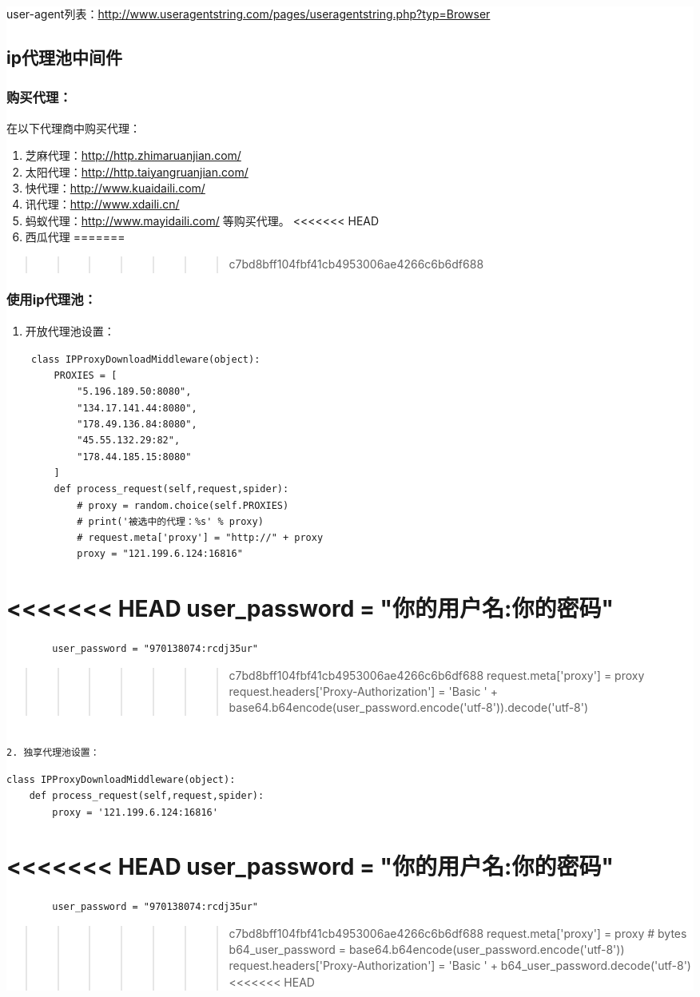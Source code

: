 user-agent列表：<http://www.useragentstring.com/pages/useragentstring.php?typ=Browser>

## ip代理池中间件

### 购买代理：

在以下代理商中购买代理：

1. 芝麻代理：<http://http.zhimaruanjian.com/>
2. 太阳代理：<http://http.taiyangruanjian.com/>
3. 快代理：<http://www.kuaidaili.com/>
4. 讯代理：<http://www.xdaili.cn/>
5. 蚂蚁代理：<http://www.mayidaili.com/>
   等购买代理。
<<<<<<< HEAD
6. 西瓜代理
=======
>>>>>>> c7bd8bff104fbf41cb4953006ae4266c6b6df688

### 使用ip代理池：

1. 开放代理池设置：

   ```
    class IPProxyDownloadMiddleware(object):
        PROXIES = [
            "5.196.189.50:8080",
            "134.17.141.44:8080",
            "178.49.136.84:8080",
            "45.55.132.29:82",
            "178.44.185.15:8080"
        ]
        def process_request(self,request,spider):
            # proxy = random.choice(self.PROXIES)
            # print('被选中的代理：%s' % proxy)
            # request.meta['proxy'] = "http://" + proxy
            proxy = "121.199.6.124:16816"
<<<<<<< HEAD
            user_password = "你的用户名:你的密码"
=======
            user_password = "970138074:rcdj35ur"
>>>>>>> c7bd8bff104fbf41cb4953006ae4266c6b6df688
            request.meta['proxy'] = proxy
            request.headers['Proxy-Authorization'] = 'Basic ' + base64.b64encode(user_password.encode('utf-8')).decode('utf-8')
   ```

2. 独享代理池设置：

   ```
    class IPProxyDownloadMiddleware(object):
        def process_request(self,request,spider):
            proxy = '121.199.6.124:16816'
<<<<<<< HEAD
            user_password = "你的用户名:你的密码"
=======
            user_password = "970138074:rcdj35ur"
>>>>>>> c7bd8bff104fbf41cb4953006ae4266c6b6df688
            request.meta['proxy'] = proxy
            # bytes
            b64_user_password = base64.b64encode(user_password.encode('utf-8'))
            request.headers['Proxy-Authorization'] = 'Basic ' + b64_user_password.decode('utf-8')
<<<<<<< HEAD
   ```
